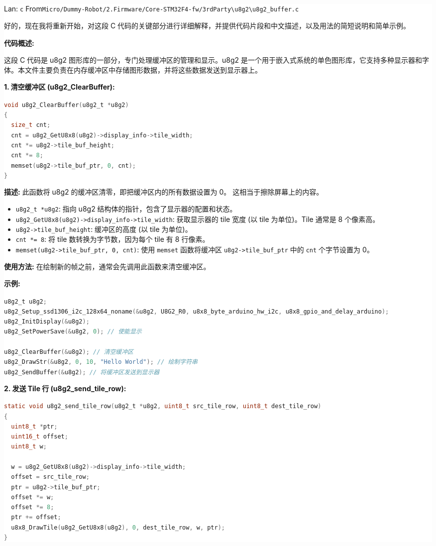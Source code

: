 Lan: `c` From`Micro/Dummy-Robot/2.Firmware/Core-STM32F4-fw/3rdParty\u8g2\u8g2_buffer.c`

好的，现在我将重新开始，对这段 C 代码的关键部分进行详细解释，并提供代码片段和中文描述，以及用法的简短说明和简单示例。

**代码概述:**

这段 C 代码是 u8g2 图形库的一部分，专门处理缓冲区的管理和显示。u8g2 是一个用于嵌入式系统的单色图形库，它支持多种显示器和字体。本文件主要负责在内存缓冲区中存储图形数据，并将这些数据发送到显示器上。

**1. 清空缓冲区 (u8g2_ClearBuffer):**

```c
void u8g2_ClearBuffer(u8g2_t *u8g2)
{
  size_t cnt;
  cnt = u8g2_GetU8x8(u8g2)->display_info->tile_width;
  cnt *= u8g2->tile_buf_height;
  cnt *= 8;
  memset(u8g2->tile_buf_ptr, 0, cnt);
}
```

**描述:** 此函数将 u8g2 的缓冲区清零，即把缓冲区内的所有数据设置为 0。 这相当于擦除屏幕上的内容。
   - `u8g2_t *u8g2`: 指向 u8g2 结构体的指针，包含了显示器的配置和状态。
   - `u8g2_GetU8x8(u8g2)->display_info->tile_width`: 获取显示器的 tile 宽度 (以 tile 为单位)。Tile 通常是 8 个像素高。
   - `u8g2->tile_buf_height`:  缓冲区的高度 (以 tile 为单位)。
   - `cnt *= 8`:  将 tile 数转换为字节数，因为每个 tile 有 8 行像素。
   - `memset(u8g2->tile_buf_ptr, 0, cnt)`: 使用 `memset` 函数将缓冲区 `u8g2->tile_buf_ptr` 中的 `cnt` 个字节设置为 0。

**使用方法:** 在绘制新的帧之前，通常会先调用此函数来清空缓冲区。

**示例:**

```c
u8g2_t u8g2;
u8g2_Setup_ssd1306_i2c_128x64_noname(&u8g2, U8G2_R0, u8x8_byte_arduino_hw_i2c, u8x8_gpio_and_delay_arduino);
u8g2_InitDisplay(&u8g2);
u8g2_SetPowerSave(&u8g2, 0); // 使能显示

u8g2_ClearBuffer(&u8g2); // 清空缓冲区
u8g2_DrawStr(&u8g2, 0, 10, "Hello World"); // 绘制字符串
u8g2_SendBuffer(&u8g2); // 将缓冲区发送到显示器
```

**2. 发送 Tile 行 (u8g2_send_tile_row):**

```c
static void u8g2_send_tile_row(u8g2_t *u8g2, uint8_t src_tile_row, uint8_t dest_tile_row)
{
  uint8_t *ptr;
  uint16_t offset;
  uint8_t w;
  
  w = u8g2_GetU8x8(u8g2)->display_info->tile_width;
  offset = src_tile_row;
  ptr = u8g2->tile_buf_ptr;
  offset *= w;
  offset *= 8;
  ptr += offset;
  u8x8_DrawTile(u8g2_GetU8x8(u8g2), 0, dest_tile_row, w, ptr);
}
```
